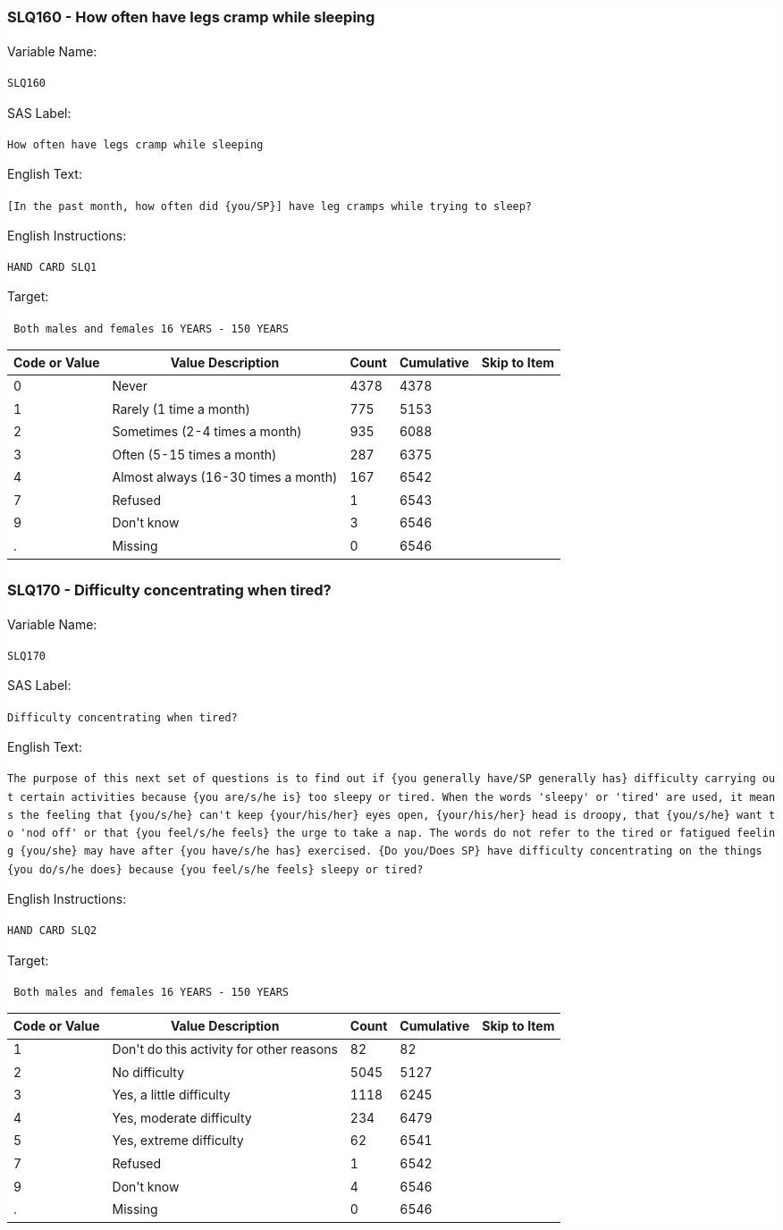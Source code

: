 ### SLQ160 - How often have legs cramp while sleeping

Variable Name:

    SLQ160
SAS Label:

    How often have legs cramp while sleeping
English Text:

    [In the past month, how often did {you/SP}] have leg cramps while trying to sleep?
English Instructions:

    HAND CARD SLQ1
Target:

     Both males and females 16 YEARS - 150 YEARS
Code or Value | Value Description | Count | Cumulative | Skip to Item  
---|---|---|---|---  
0 | Never | 4378 | 4378 |   
1 | Rarely (1 time a month) | 775 | 5153 |   
2 | Sometimes (2-4 times a month) | 935 | 6088 |   
3 | Often (5-15 times a month) | 287 | 6375 |   
4 | Almost always (16-30 times a month) | 167 | 6542 |   
7 | Refused | 1 | 6543 |   
9 | Don't know | 3 | 6546 |   
. | Missing | 0 | 6546 |   
  
### SLQ170 - Difficulty concentrating when tired?

Variable Name:

    SLQ170
SAS Label:

    Difficulty concentrating when tired?
English Text:

    The purpose of this next set of questions is to find out if {you generally have/SP generally has} difficulty carrying out certain activities because {you are/s/he is} too sleepy or tired. When the words 'sleepy' or 'tired' are used, it means the feeling that {you/s/he} can't keep {your/his/her} eyes open, {your/his/her} head is droopy, that {you/s/he} want to 'nod off' or that {you feel/s/he feels} the urge to take a nap. The words do not refer to the tired or fatigued feeling {you/she} may have after {you have/s/he has} exercised. {Do you/Does SP} have difficulty concentrating on the things {you do/s/he does} because {you feel/s/he feels} sleepy or tired?
English Instructions:

    HAND CARD SLQ2
Target:

     Both males and females 16 YEARS - 150 YEARS
Code or Value | Value Description | Count | Cumulative | Skip to Item  
---|---|---|---|---  
1 | Don't do this activity for other reasons | 82 | 82 |   
2 | No difficulty | 5045 | 5127 |   
3 | Yes, a little difficulty | 1118 | 6245 |   
4 | Yes, moderate difficulty | 234 | 6479 |   
5 | Yes, extreme difficulty | 62 | 6541 |   
7 | Refused | 1 | 6542 |   
9 | Don't know | 4 | 6546 |   
. | Missing | 0 | 6546 |   
  